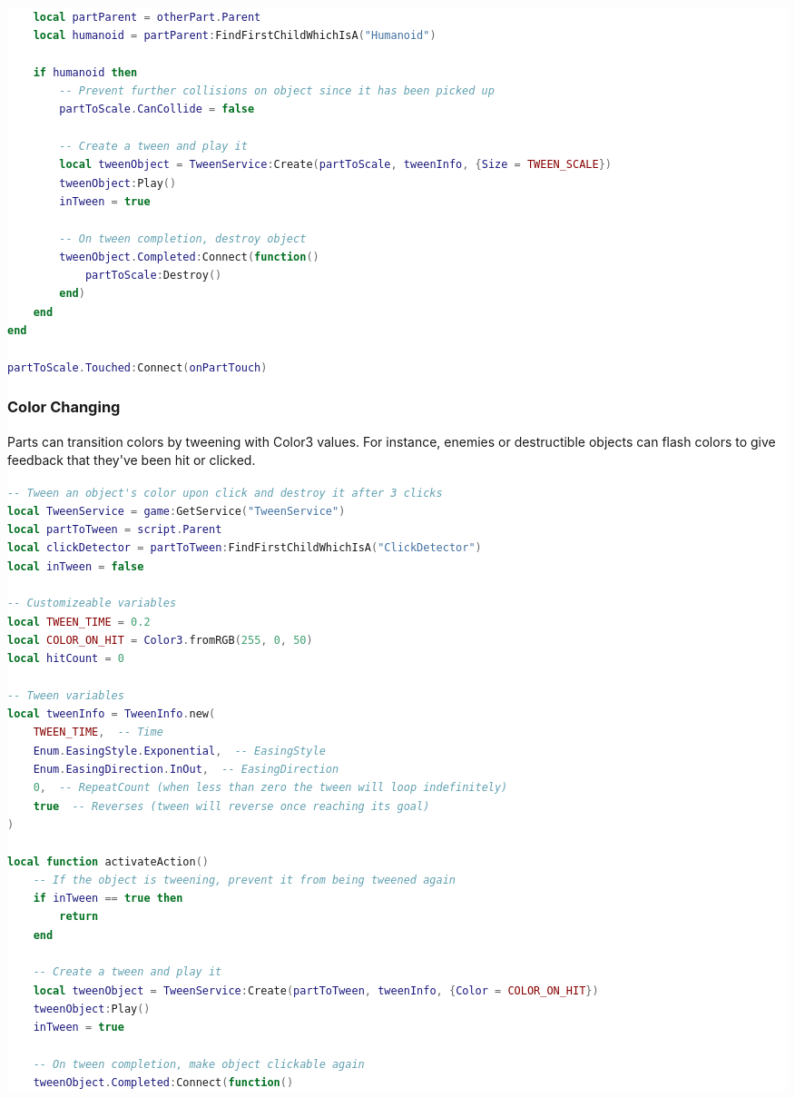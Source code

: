 ```lua
	local partParent = otherPart.Parent
    local humanoid = partParent:FindFirstChildWhichIsA("Humanoid")

	if humanoid then
		-- Prevent further collisions on object since it has been picked up
        partToScale.CanCollide = false

		-- Create a tween and play it
		local tweenObject = TweenService:Create(partToScale, tweenInfo, {Size = TWEEN_SCALE})
		tweenObject:Play()
        inTween = true

		-- On tween completion, destroy object
		tweenObject.Completed:Connect(function()
			partToScale:Destroy()
		end)
	end
end

partToScale.Touched:Connect(onPartTouch)
```

### Color Changing

Parts can transition colors by tweening with Color3 values. For instance, enemies or destructible objects can flash colors to give feedback that they've been hit or clicked.

<video controls src="../../assets/education/build-it-play-it-island-of-move-intermediate/showScaleTween.mp4" width="100%"></video>

```lua
-- Tween an object's color upon click and destroy it after 3 clicks
local TweenService = game:GetService("TweenService")
local partToTween = script.Parent
local clickDetector = partToTween:FindFirstChildWhichIsA("ClickDetector")
local inTween = false

-- Customizeable variables
local TWEEN_TIME = 0.2
local COLOR_ON_HIT = Color3.fromRGB(255, 0, 50)
local hitCount = 0

-- Tween variables
local tweenInfo = TweenInfo.new(
	TWEEN_TIME,  -- Time
	Enum.EasingStyle.Exponential,  -- EasingStyle
	Enum.EasingDirection.InOut,  -- EasingDirection
	0,  -- RepeatCount (when less than zero the tween will loop indefinitely)
	true  -- Reverses (tween will reverse once reaching its goal)
)

local function activateAction()
	-- If the object is tweening, prevent it from being tweened again
	if inTween == true then
		return
	end

	-- Create a tween and play it
	local tweenObject = TweenService:Create(partToTween, tweenInfo, {Color = COLOR_ON_HIT})
	tweenObject:Play()
	inTween = true

	-- On tween completion, make object clickable again
	tweenObject.Completed:Connect(function()
```